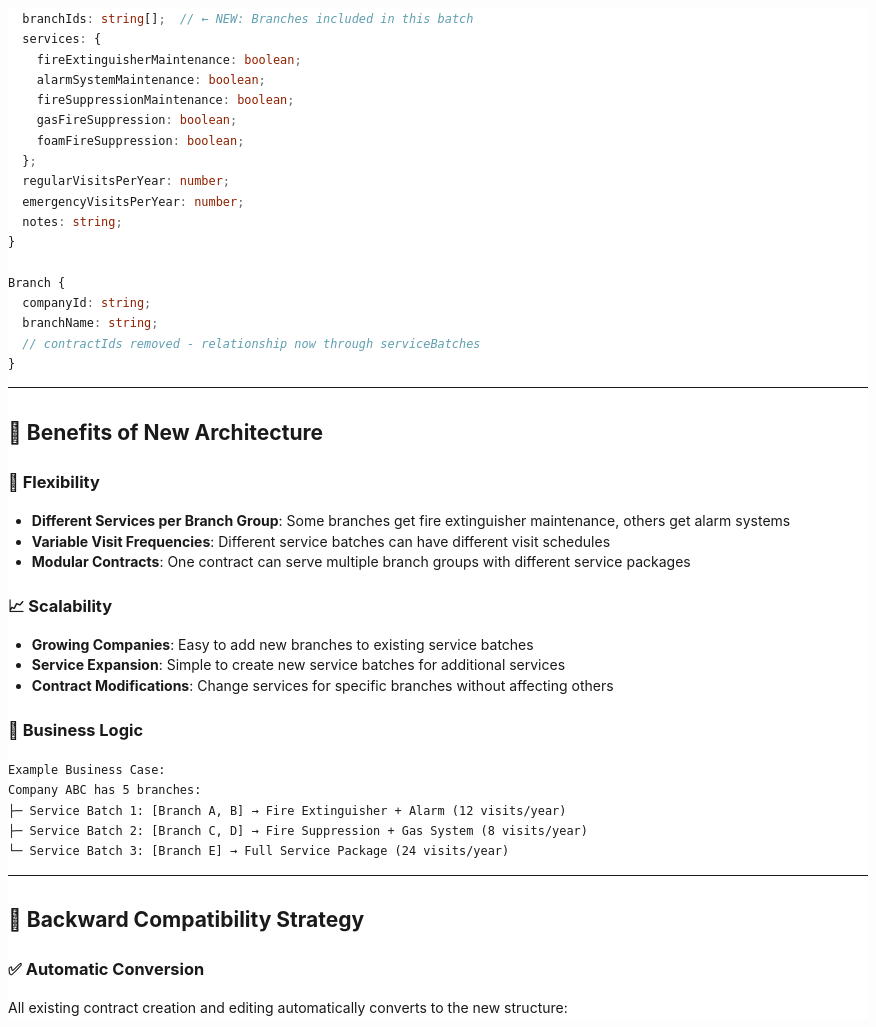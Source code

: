 ```typescript
  branchIds: string[];  // ← NEW: Branches included in this batch
  services: {
    fireExtinguisherMaintenance: boolean;
    alarmSystemMaintenance: boolean;
    fireSuppressionMaintenance: boolean;
    gasFireSuppression: boolean;
    foamFireSuppression: boolean;
  };
  regularVisitsPerYear: number;
  emergencyVisitsPerYear: number;
  notes: string;
}

Branch {
  companyId: string;
  branchName: string;
  // contractIds removed - relationship now through serviceBatches
}
```

---

## 🎯 Benefits of New Architecture

### 🚀 **Flexibility**
- **Different Services per Branch Group**: Some branches get fire extinguisher maintenance, others get alarm systems
- **Variable Visit Frequencies**: Different service batches can have different visit schedules
- **Modular Contracts**: One contract can serve multiple branch groups with different service packages

### 📈 **Scalability**
- **Growing Companies**: Easy to add new branches to existing service batches
- **Service Expansion**: Simple to create new service batches for additional services
- **Contract Modifications**: Change services for specific branches without affecting others

### 💼 **Business Logic**
```
Example Business Case:
Company ABC has 5 branches:
├─ Service Batch 1: [Branch A, B] → Fire Extinguisher + Alarm (12 visits/year)
├─ Service Batch 2: [Branch C, D] → Fire Suppression + Gas System (8 visits/year)  
└─ Service Batch 3: [Branch E] → Full Service Package (24 visits/year)
```

---

## 🔄 Backward Compatibility Strategy

### ✅ **Automatic Conversion**
All existing contract creation and editing automatically converts to the new structure:
